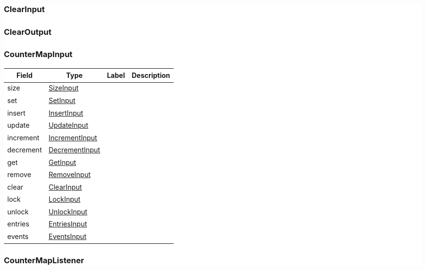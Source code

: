 
<a name="atomix-multiraft-countermap-v1-ClearInput"></a>

### ClearInput







<a name="atomix-multiraft-countermap-v1-ClearOutput"></a>

### ClearOutput







<a name="atomix-multiraft-countermap-v1-CounterMapInput"></a>

### CounterMapInput



| Field | Type | Label | Description |
| ----- | ---- | ----- | ----------- |
| size | [SizeInput](#atomix-multiraft-countermap-v1-SizeInput) |  |  |
| set | [SetInput](#atomix-multiraft-countermap-v1-SetInput) |  |  |
| insert | [InsertInput](#atomix-multiraft-countermap-v1-InsertInput) |  |  |
| update | [UpdateInput](#atomix-multiraft-countermap-v1-UpdateInput) |  |  |
| increment | [IncrementInput](#atomix-multiraft-countermap-v1-IncrementInput) |  |  |
| decrement | [DecrementInput](#atomix-multiraft-countermap-v1-DecrementInput) |  |  |
| get | [GetInput](#atomix-multiraft-countermap-v1-GetInput) |  |  |
| remove | [RemoveInput](#atomix-multiraft-countermap-v1-RemoveInput) |  |  |
| clear | [ClearInput](#atomix-multiraft-countermap-v1-ClearInput) |  |  |
| lock | [LockInput](#atomix-multiraft-countermap-v1-LockInput) |  |  |
| unlock | [UnlockInput](#atomix-multiraft-countermap-v1-UnlockInput) |  |  |
| entries | [EntriesInput](#atomix-multiraft-countermap-v1-EntriesInput) |  |  |
| events | [EventsInput](#atomix-multiraft-countermap-v1-EventsInput) |  |  |






<a name="atomix-multiraft-countermap-v1-CounterMapListener"></a>

### CounterMapListener
